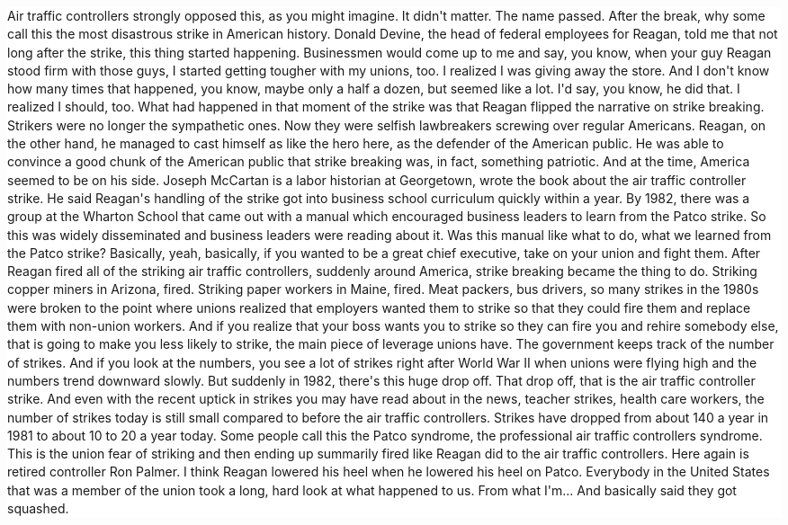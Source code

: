 Air traffic controllers strongly opposed this, as you might imagine.
It didn't matter.
The name passed.
After the break, why some call this the most disastrous strike in
American history.
Donald Devine, the head of federal employees for Reagan,
told me that not long after the strike, this thing started happening.
Businessmen would come up to me and say, you know, when your guy Reagan
stood firm with those guys, I started getting tougher with my unions, too.
I realized I was giving away the store.
And I don't know how many times that happened, you know, maybe only
a half a dozen, but seemed like a lot.
I'd say, you know, he did that.
I realized I should, too.
What had happened in that moment of the strike was that Reagan flipped the
narrative on strike breaking.
Strikers were no longer the sympathetic ones.
Now they were selfish lawbreakers screwing over regular Americans.
Reagan, on the other hand, he managed to cast himself as like the hero here,
as the defender of the American public.
He was able to convince a good chunk of the American public that
strike breaking was, in fact, something patriotic.
And at the time, America seemed to be on his side.
Joseph McCartan is a labor historian at Georgetown, wrote the book about
the air traffic controller strike.
He said Reagan's handling of the strike got into business school
curriculum quickly within a year.
By 1982, there was a group at the Wharton School that came out with a
manual which encouraged business leaders to learn from the Patco strike.
So this was widely disseminated and business leaders were reading about it.
Was this manual like what to do, what we learned from the Patco strike?
Basically, yeah, basically, if you wanted to be a great chief executive,
take on your union and fight them.
After Reagan fired all of the striking air traffic controllers,
suddenly around America, strike breaking became the thing to do.
Striking copper miners in Arizona, fired.
Striking paper workers in Maine, fired.
Meat packers, bus drivers, so many strikes in the 1980s were broken
to the point where unions realized that employers wanted them to strike
so that they could fire them and replace them with non-union workers.
And if you realize that your boss wants you to strike so they can fire
you and rehire somebody else, that is going to make you less likely to
strike, the main piece of leverage unions have.
The government keeps track of the number of strikes.
And if you look at the numbers, you see a lot of strikes right after
World War II when unions were flying high and the numbers trend
downward slowly.
But suddenly in 1982, there's this huge drop off.
That drop off, that is the air traffic controller strike.
And even with the recent uptick in strikes you may have read about in
the news, teacher strikes, health care workers, the number of strikes
today is still small compared to before the air traffic controllers.
Strikes have dropped from about 140 a year in 1981 to about 10 to 20
a year today.
Some people call this the Patco syndrome, the professional air
traffic controllers syndrome.
This is the union fear of striking and then ending up summarily fired
like Reagan did to the air traffic controllers.
Here again is retired controller Ron Palmer.
I think Reagan lowered his heel when he lowered his heel on Patco.
Everybody in the United States that was a member of the union took a long,
hard look at what happened to us.
From what I'm...
And basically said they got squashed.